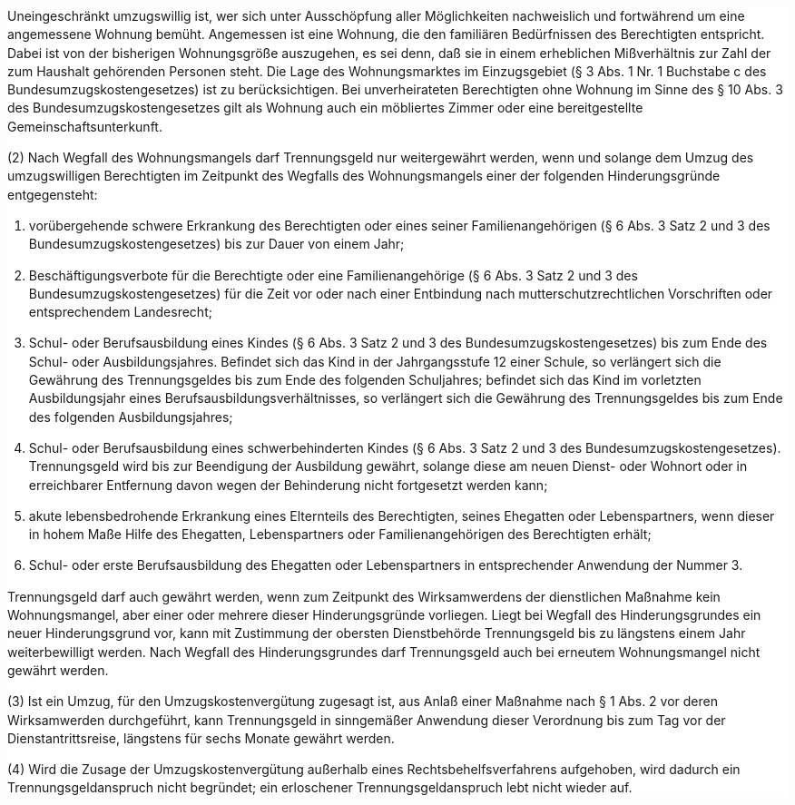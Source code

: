 

Uneingeschränkt umzugswillig ist, wer sich unter Ausschöpfung aller Möglichkeiten nachweislich und fortwährend um eine angemessene Wohnung bemüht. Angemessen ist eine Wohnung, die den familiären Bedürfnissen des Berechtigten entspricht. Dabei ist von der bisherigen Wohnungsgröße auszugehen, es sei denn, daß sie in einem erheblichen Mißverhältnis zur Zahl der zum Haushalt gehörenden Personen steht. Die Lage des Wohnungsmarktes im Einzugsgebiet (§ 3 Abs. 1 Nr. 1 Buchstabe c des Bundesumzugskostengesetzes) ist zu berücksichtigen. Bei unverheirateten Berechtigten ohne Wohnung im Sinne des § 10 Abs. 3 des Bundesumzugskostengesetzes gilt als Wohnung auch ein möbliertes Zimmer oder eine bereitgestellte Gemeinschaftsunterkunft.

(2) Nach Wegfall des Wohnungsmangels darf Trennungsgeld nur weitergewährt werden, wenn und solange dem Umzug des umzugswilligen Berechtigten im Zeitpunkt des Wegfalls des Wohnungsmangels einer der folgenden Hinderungsgründe entgegensteht:

1.  vorübergehende schwere Erkrankung des Berechtigten oder eines seiner Familienangehörigen (§ 6 Abs. 3 Satz 2 und 3 des Bundesumzugskostengesetzes) bis zur Dauer von einem Jahr;


2.  Beschäftigungsverbote für die Berechtigte oder eine Familienangehörige (§ 6 Abs. 3 Satz 2 und 3 des Bundesumzugskostengesetzes) für die Zeit vor oder nach einer Entbindung nach mutterschutzrechtlichen Vorschriften oder entsprechendem Landesrecht;


3.  Schul- oder Berufsausbildung eines Kindes (§ 6 Abs. 3 Satz 2 und 3 des Bundesumzugskostengesetzes) bis zum Ende des Schul- oder Ausbildungsjahres. Befindet sich das Kind in der Jahrgangsstufe 12 einer Schule, so verlängert sich die Gewährung des Trennungsgeldes bis zum Ende des folgenden Schuljahres; befindet sich das Kind im vorletzten Ausbildungsjahr eines Berufsausbildungsverhältnisses, so verlängert sich die Gewährung des Trennungsgeldes bis zum Ende des folgenden Ausbildungsjahres;


4.  Schul- oder Berufsausbildung eines schwerbehinderten Kindes (§ 6 Abs. 3 Satz 2 und 3 des Bundesumzugskostengesetzes). Trennungsgeld wird bis zur Beendigung der Ausbildung gewährt, solange diese am neuen Dienst- oder Wohnort oder in erreichbarer Entfernung davon wegen der Behinderung nicht fortgesetzt werden kann;


5.  akute lebensbedrohende Erkrankung eines Elternteils des Berechtigten, seines Ehegatten oder Lebenspartners, wenn dieser in hohem Maße Hilfe des Ehegatten, Lebenspartners oder Familienangehörigen des Berechtigten erhält;


6.  Schul- oder erste Berufsausbildung des Ehegatten oder Lebenspartners in entsprechender Anwendung der Nummer 3.



Trennungsgeld darf auch gewährt werden, wenn zum Zeitpunkt des Wirksamwerdens der dienstlichen Maßnahme kein Wohnungsmangel, aber einer oder mehrere dieser Hinderungsgründe vorliegen. Liegt bei Wegfall des Hinderungsgrundes ein neuer Hinderungsgrund vor, kann mit Zustimmung der obersten Dienstbehörde Trennungsgeld bis zu längstens einem Jahr weiterbewilligt werden. Nach Wegfall des Hinderungsgrundes darf Trennungsgeld auch bei erneutem Wohnungsmangel nicht gewährt werden.

(3) Ist ein Umzug, für den Umzugskostenvergütung zugesagt ist, aus Anlaß einer Maßnahme nach § 1 Abs. 2 vor deren Wirksamwerden durchgeführt, kann Trennungsgeld in sinngemäßer Anwendung dieser Verordnung bis zum Tag vor der Dienstantrittsreise, längstens für sechs Monate gewährt werden.

(4) Wird die Zusage der Umzugskostenvergütung außerhalb eines Rechtsbehelfsverfahrens aufgehoben, wird dadurch ein Trennungsgeldanspruch nicht begründet; ein erloschener Trennungsgeldanspruch lebt nicht wieder auf.

